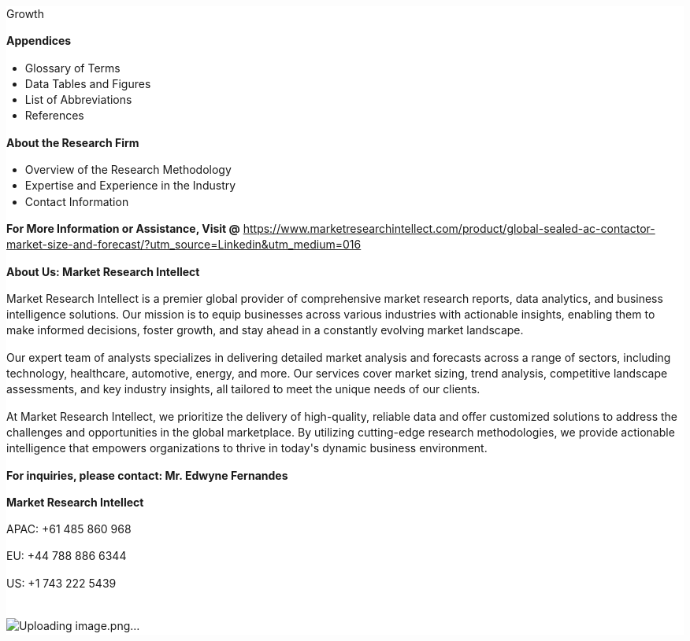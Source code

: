 Growth</li></ul><p><strong>Appendices</strong></p><ul><li>Glossary of Terms</li><li>Data Tables and Figures</li><li>List of Abbreviations</li><li>References</li></ul><p><strong>About the Research Firm</strong></p><ul><li>Overview of the Research Methodology</li><li>Expertise and Experience in the Industry</li><li>Contact Information</li></ul></div><div class="article-main__content" data-test-id="publishing-text-block"><p><span class="font-[700]"><strong>For More Information or Assistance, Visit @</strong>&nbsp;<a href="https://www.marketresearchintellect.com/product/global-sealed-ac-contactor-market-size-and-forecast/?utm_source=Linkedin&utm_medium=016">https://www.marketresearchintellect.com/product/global-sealed-ac-contactor-market-size-and-forecast/?utm_source=Linkedin&utm_medium=016</a></span></p><p><strong>About Us: Market Research Intellect</strong></p><p>Market Research Intellect is a premier global provider of comprehensive market research reports, data analytics, and business intelligence solutions. Our mission is to equip businesses across various industries with actionable insights, enabling them to make informed decisions, foster growth, and stay ahead in a constantly evolving market landscape.</p><p>Our expert team of analysts specializes in delivering detailed market analysis and forecasts across a range of sectors, including technology, healthcare, automotive, energy, and more. Our services cover market sizing, trend analysis, competitive landscape assessments, and key industry insights, all tailored to meet the unique needs of our clients.</p><p>At Market Research Intellect, we prioritize the delivery of high-quality, reliable data and offer customized solutions to address the challenges and opportunities in the global marketplace. By utilizing cutting-edge research methodologies, we provide actionable intelligence that empowers organizations to thrive in today's dynamic business environment.</p><p><strong>For inquiries, please contact: Mr. Edwyne Fernandes</strong></p><p><strong>Market Research Intellect</strong></p><p>APAC: +61 485 860 968</p><p>EU: +44 788 886 6344</p><p>US: +1 743 222 5439</p></div><div class="article-main__content" data-test-id="publishing-text-block">&nbsp;</div>
![Uploading image.png…]()
